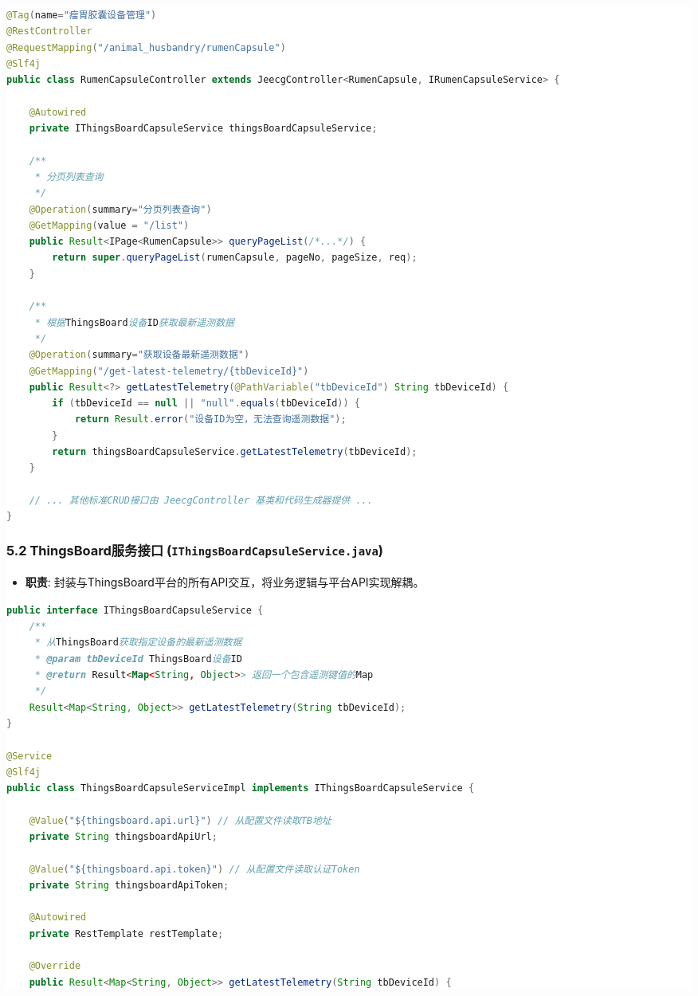 ```java
@Tag(name="瘤胃胶囊设备管理")
@RestController
@RequestMapping("/animal_husbandry/rumenCapsule")
@Slf4j
public class RumenCapsuleController extends JeecgController<RumenCapsule, IRumenCapsuleService> {

    @Autowired
    private IThingsBoardCapsuleService thingsBoardCapsuleService;

    /**
     * 分页列表查询
     */
    @Operation(summary="分页列表查询")
    @GetMapping(value = "/list")
    public Result<IPage<RumenCapsule>> queryPageList(/*...*/) {
        return super.queryPageList(rumenCapsule, pageNo, pageSize, req);
    }
    
    /**
     * 根据ThingsBoard设备ID获取最新遥测数据
     */
    @Operation(summary="获取设备最新遥测数据")
    @GetMapping("/get-latest-telemetry/{tbDeviceId}")
    public Result<?> getLatestTelemetry(@PathVariable("tbDeviceId") String tbDeviceId) {
        if (tbDeviceId == null || "null".equals(tbDeviceId)) {
            return Result.error("设备ID为空，无法查询遥测数据");
        }
        return thingsBoardCapsuleService.getLatestTelemetry(tbDeviceId);
    }
    
    // ... 其他标准CRUD接口由 JeecgController 基类和代码生成器提供 ...
}
```

### 5.2 ThingsBoard服务接口 (`IThingsBoardCapsuleService.java`)
- **职责**: 封装与ThingsBoard平台的所有API交互，将业务逻辑与平台API实现解耦。

```java
public interface IThingsBoardCapsuleService {
    /**
     * 从ThingsBoard获取指定设备的最新遥测数据
     * @param tbDeviceId ThingsBoard设备ID
     * @return Result<Map<String, Object>> 返回一个包含遥测键值的Map
     */
    Result<Map<String, Object>> getLatestTelemetry(String tbDeviceId);
}

@Service
@Slf4j
public class ThingsBoardCapsuleServiceImpl implements IThingsBoardCapsuleService {
    
    @Value("${thingsboard.api.url}") // 从配置文件读取TB地址
    private String thingsboardApiUrl;
    
    @Value("${thingsboard.api.token}") // 从配置文件读取认证Token
    private String thingsboardApiToken;
    
    @Autowired
    private RestTemplate restTemplate;

    @Override
    public Result<Map<String, Object>> getLatestTelemetry(String tbDeviceId) {
```